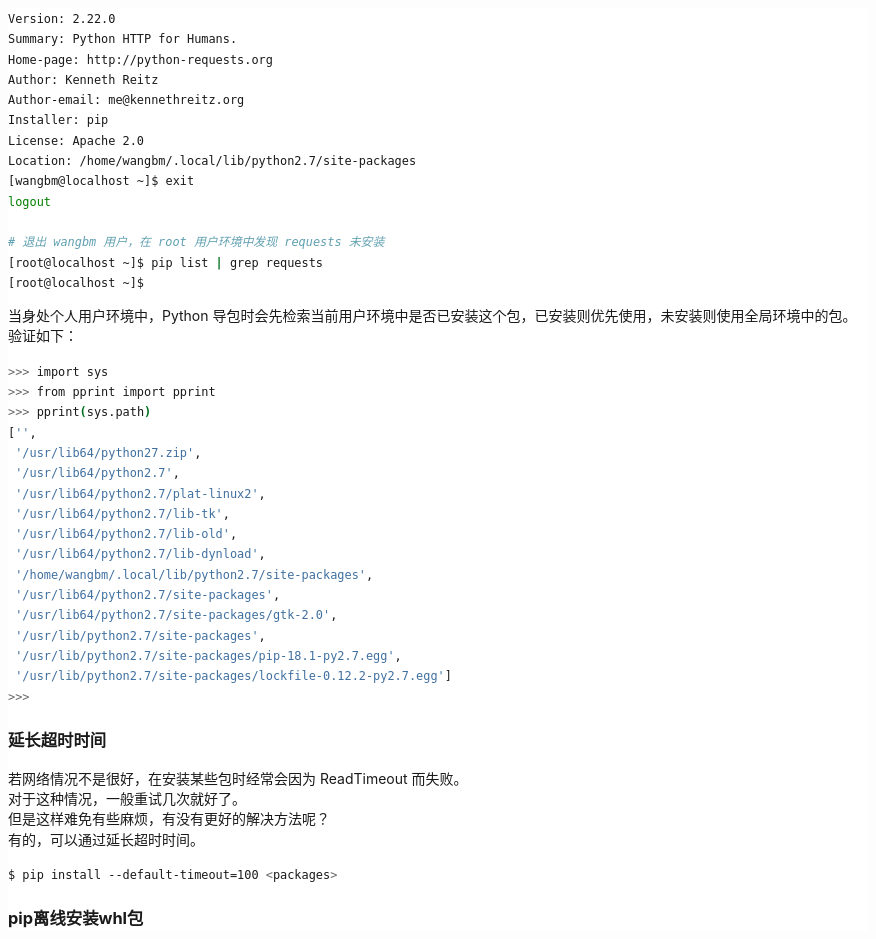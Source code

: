 ```bash
Version: 2.22.0
Summary: Python HTTP for Humans.
Home-page: http://python-requests.org
Author: Kenneth Reitz
Author-email: me@kennethreitz.org
Installer: pip
License: Apache 2.0
Location: /home/wangbm/.local/lib/python2.7/site-packages
[wangbm@localhost ~]$ exit
logout

# 退出 wangbm 用户，在 root 用户环境中发现 requests 未安装
[root@localhost ~]$ pip list | grep requests
[root@localhost ~]$ 
```
当身处个人用户环境中，Python 导包时会先检索当前用户环境中是否已安装这个包，已安装则优先使用，未安装则使用全局环境中的包。<br />验证如下：
```bash
>>> import sys
>>> from pprint import pprint 
>>> pprint(sys.path)
['',
 '/usr/lib64/python27.zip',
 '/usr/lib64/python2.7',
 '/usr/lib64/python2.7/plat-linux2',
 '/usr/lib64/python2.7/lib-tk',
 '/usr/lib64/python2.7/lib-old',
 '/usr/lib64/python2.7/lib-dynload',
 '/home/wangbm/.local/lib/python2.7/site-packages',
 '/usr/lib64/python2.7/site-packages',
 '/usr/lib64/python2.7/site-packages/gtk-2.0',
 '/usr/lib/python2.7/site-packages',
 '/usr/lib/python2.7/site-packages/pip-18.1-py2.7.egg',
 '/usr/lib/python2.7/site-packages/lockfile-0.12.2-py2.7.egg']
>>> 
```
<a name="ZcTBw"></a>
### 延长超时时间
若网络情况不是很好，在安装某些包时经常会因为 ReadTimeout 而失败。<br />对于这种情况，一般重试几次就好了。<br />但是这样难免有些麻烦，有没有更好的解决方法呢？<br />有的，可以通过延长超时时间。
```bash
$ pip install --default-timeout=100 <packages>
```
<a name="aXvoG"></a>
### pip离线安装whl包